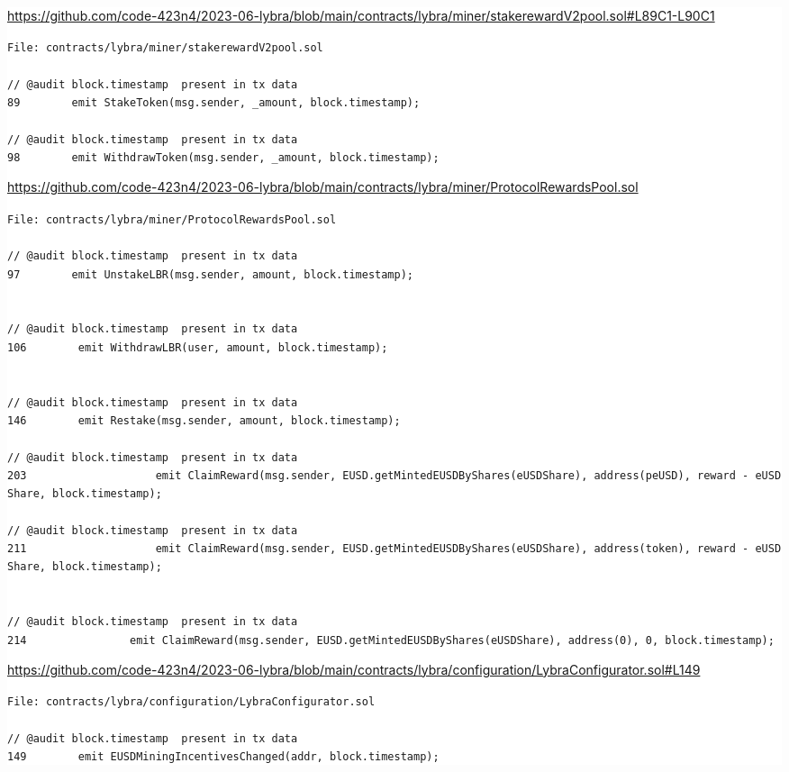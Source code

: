 https://github.com/code-423n4/2023-06-lybra/blob/main/contracts/lybra/miner/stakerewardV2pool.sol#L89C1-L90C1

```solidity
File: contracts/lybra/miner/stakerewardV2pool.sol

// @audit block.timestamp  present in tx data
89        emit StakeToken(msg.sender, _amount, block.timestamp);

// @audit block.timestamp  present in tx data
98        emit WithdrawToken(msg.sender, _amount, block.timestamp);

```

https://github.com/code-423n4/2023-06-lybra/blob/main/contracts/lybra/miner/ProtocolRewardsPool.sol

```solidity
File: contracts/lybra/miner/ProtocolRewardsPool.sol

// @audit block.timestamp  present in tx data
97        emit UnstakeLBR(msg.sender, amount, block.timestamp);


// @audit block.timestamp  present in tx data
106        emit WithdrawLBR(user, amount, block.timestamp);


// @audit block.timestamp  present in tx data
146        emit Restake(msg.sender, amount, block.timestamp);

// @audit block.timestamp  present in tx data
203                    emit ClaimReward(msg.sender, EUSD.getMintedEUSDByShares(eUSDShare), address(peUSD), reward - eUSDShare, block.timestamp);

// @audit block.timestamp  present in tx data
211                    emit ClaimReward(msg.sender, EUSD.getMintedEUSDByShares(eUSDShare), address(token), reward - eUSDShare, block.timestamp);


// @audit block.timestamp  present in tx data
214                emit ClaimReward(msg.sender, EUSD.getMintedEUSDByShares(eUSDShare), address(0), 0, block.timestamp);

```

https://github.com/code-423n4/2023-06-lybra/blob/main/contracts/lybra/configuration/LybraConfigurator.sol#L149

```solidity
File: contracts/lybra/configuration/LybraConfigurator.sol

// @audit block.timestamp  present in tx data
149        emit EUSDMiningIncentivesChanged(addr, block.timestamp);

```
